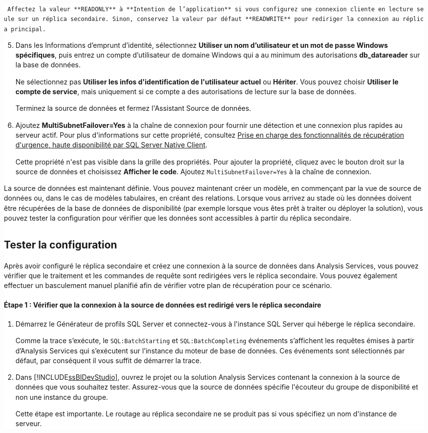      Affectez la valeur **READONLY** à **Intention de l’application** si vous configurez une connexion cliente en lecture seule sur un réplica secondaire. Sinon, conservez la valeur par défaut **READWRITE** pour rediriger la connexion au réplica principal.  
  
5.  Dans les Informations d’emprunt d’identité, sélectionnez **Utiliser un nom d’utilisateur et un mot de passe Windows spécifiques**, puis entrez un compte d’utilisateur de domaine Windows qui a au minimum des autorisations **db_datareader** sur la base de données.  
  
     Ne sélectionnez pas **Utiliser les infos d'identification de l'utilisateur actuel** ou **Hériter**. Vous pouvez choisir **Utiliser le compte de service**, mais uniquement si ce compte a des autorisations de lecture sur la base de données.  
  
     Terminez la source de données et fermez l'Assistant Source de données.  
  
6.  Ajoutez **MultiSubnetFailover=Yes** à la chaîne de connexion pour fournir une détection et une connexion plus rapides au serveur actif. Pour plus d'informations sur cette propriété, consultez [Prise en charge des fonctionnalités de récupération d'urgence, haute disponibilité par SQL Server Native Client](../../../relational-databases/native-client/features/sql-server-native-client-support-for-high-availability-disaster-recovery.md).  
  
     Cette propriété n'est pas visible dans la grille des propriétés. Pour ajouter la propriété, cliquez avec le bouton droit sur la source de données et choisissez **Afficher le code**. Ajoutez `MultiSubnetFailover=Yes` à la chaîne de connexion.  
  
 La source de données est maintenant définie. Vous pouvez maintenant créer un modèle, en commençant par la vue de source de données ou, dans le cas de modèles tabulaires, en créant des relations. Lorsque vous arrivez au stade où les données doivent être récupérées de la base de données de disponibilité (par exemple lorsque vous êtes prêt à traiter ou déployer la solution), vous pouvez tester la configuration pour vérifier que les données sont accessibles à partir du réplica secondaire.  
  
##  <a name="bkmk_test"></a> Tester la configuration  
 Après avoir configuré le réplica secondaire et créez une connexion à la source de données dans Analysis Services, vous pouvez vérifier que le traitement et les commandes de requête sont redirigées vers le réplica secondaire. Vous pouvez également effectuer un basculement manuel planifié afin de vérifier votre plan de récupération pour ce scénario.  
  
#### <a name="step-1-confirm-the-data-source-connection-is-redirected-to-the-secondary-replica"></a>Étape 1 : Vérifier que la connexion à la source de données est redirigé vers le réplica secondaire  
  
1.  Démarrez le Générateur de profils SQL Server et connectez-vous à l'instance SQL Server qui héberge le réplica secondaire.  
  
     Comme la trace s’exécute, le `SQL:BatchStarting` et `SQL:BatchCompleting` événements s’affichent les requêtes émises à partir d’Analysis Services qui s’exécutent sur l’instance du moteur de base de données. Ces événements sont sélectionnés par défaut, par conséquent il vous suffit de démarrer la trace.  
  
2.  Dans [!INCLUDE[ssBIDevStudio](../../../includes/ssbidevstudio-md.md)], ouvrez le projet ou la solution Analysis Services contenant la connexion à la source de données que vous souhaitez tester. Assurez-vous que la source de données spécifie l'écouteur du groupe de disponibilité et non une instance du groupe.  
  
     Cette étape est importante. Le routage au réplica secondaire ne se produit pas si vous spécifiez un nom d'instance de serveur.  
  